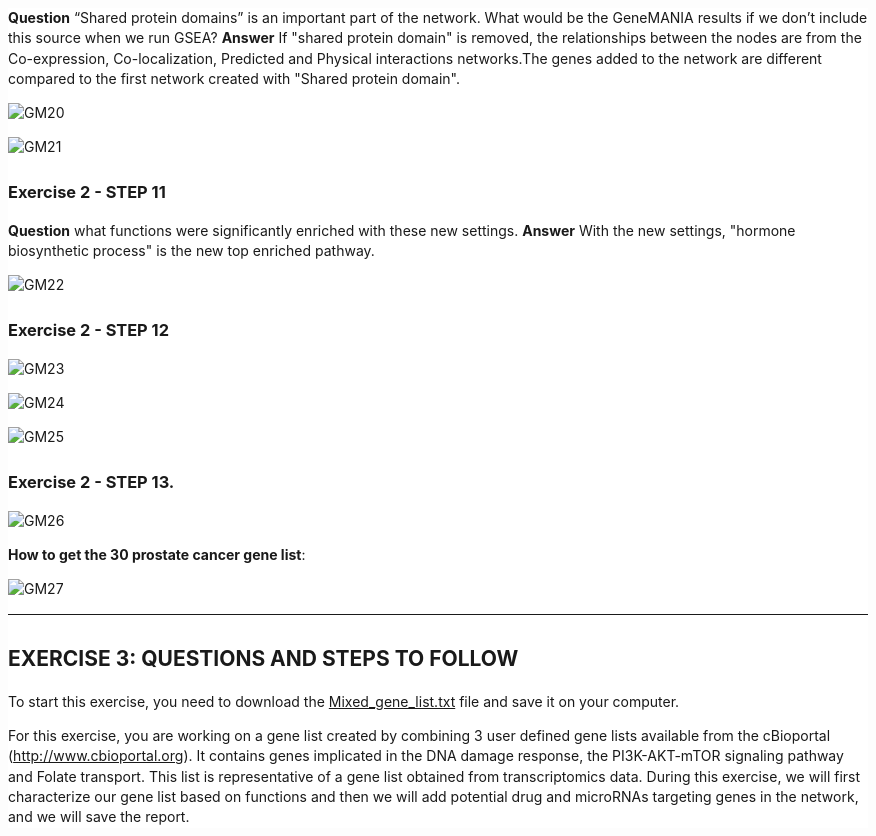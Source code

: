 
**Question** “Shared protein domains” is an important part of the network. What would be the GeneMANIA results if we don’t include this source when we run GSEA? **Answer** If "shared protein domain" is removed, the relationships between the nodes are from the Co-expression, Co-localization, Predicted and Physical interactions networks.The genes added to the network are different compared to the first network created with "Shared protein domain". 

	
![GM20](https://github.com/bioinformaticsdotca/HT-Biology_2017/blob/master/Pathways/img/mod5/GM20.png?raw=true) 
 
![GM21](https://github.com/bioinformaticsdotca/HT-Biology_2017/blob/master/Pathways/img/mod5/GM21.png?raw=true) 


### Exercise 2 - STEP 11


**Question** what functions were  significantly enriched with these new settings. **Answer** With the new settings, "hormone biosynthetic process" is the new top enriched pathway. 
	

![GM22](https://github.com/bioinformaticsdotca/HT-Biology_2017/blob/master/Pathways/img/mod5/GM22.png?raw=true)  

### Exercise 2 - STEP 12

	
![GM23](https://github.com/bioinformaticsdotca/HT-Biology_2017/blob/master/Pathways/img/mod5/GM23.png?raw=true) 

![GM24](https://github.com/bioinformaticsdotca/HT-Biology_2017/blob/master/Pathways/img/mod5/GM24.png?raw=true) 

![GM25](https://github.com/bioinformaticsdotca/HT-Biology_2017/blob/master/Pathways/img/mod5/GM25.png?raw=true) 
 

 

### Exercise 2 - STEP 13. 	


![GM26](https://github.com/bioinformaticsdotca/HT-Biology_2017/blob/master/Pathways/img/mod5/GM26.png?raw=true) 
 
**How to get the 30 prostate cancer gene list**:

![GM27](https://github.com/bioinformaticsdotca/HT-Biology_2017/blob/master/Pathways/img/mod5/GM27.png?raw=true)   

---

## EXERCISE 3: QUESTIONS AND STEPS TO FOLLOW

To start this exercise, you need to download the [Mixed_gene_list.txt](https://github.com/bioinformatics-ca/bioinformatics-ca.github.io/raw/master/2016_workshops/pathways/module5_lab/mixed_gene_list.txt) file and save it on your computer. 

For this exercise, you are working on a gene list created by combining 3 user defined gene lists available from the cBioportal (<http://www.cbioportal.org>). It contains genes implicated in the DNA damage response, the PI3K-AKT-mTOR signaling pathway and Folate transport. This list is representative of a gene list obtained from transcriptomics data. During this exercise, we will first characterize our gene list based on functions and then we  will add potential drug and microRNAs targeting genes in the network, and we will save the report.
